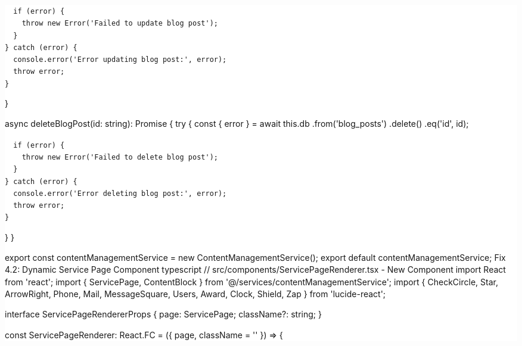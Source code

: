       if (error) {
        throw new Error('Failed to update blog post');
      }
    } catch (error) {
      console.error('Error updating blog post:', error);
      throw error;
    }
  }

  async deleteBlogPost(id: string): Promise<void> {
    try {
      const { error } = await this.db
        .from('blog_posts')
        .delete()
        .eq('id', id);

      if (error) {
        throw new Error('Failed to delete blog post');
      }
    } catch (error) {
      console.error('Error deleting blog post:', error);
      throw error;
    }
  }
}

export const contentManagementService = new ContentManagementService();
export default contentManagementService;
Fix 4.2: Dynamic Service Page Component
typescript
// src/components/ServicePageRenderer.tsx - New Component
import React from 'react';
import { ServicePage, ContentBlock } from '@/services/contentManagementService';
import { 
  CheckCircle, 
  Star, 
  ArrowRight, 
  Phone, 
  Mail, 
  MessageSquare,
  Users,
  Award,
  Clock,
  Shield,
  Zap
} from 'lucide-react';

interface ServicePageRendererProps {
  page: ServicePage;
  className?: string;
}

const ServicePageRenderer: React.FC<ServicePageRendererProps> = ({ page, className = '' }) => {
  
